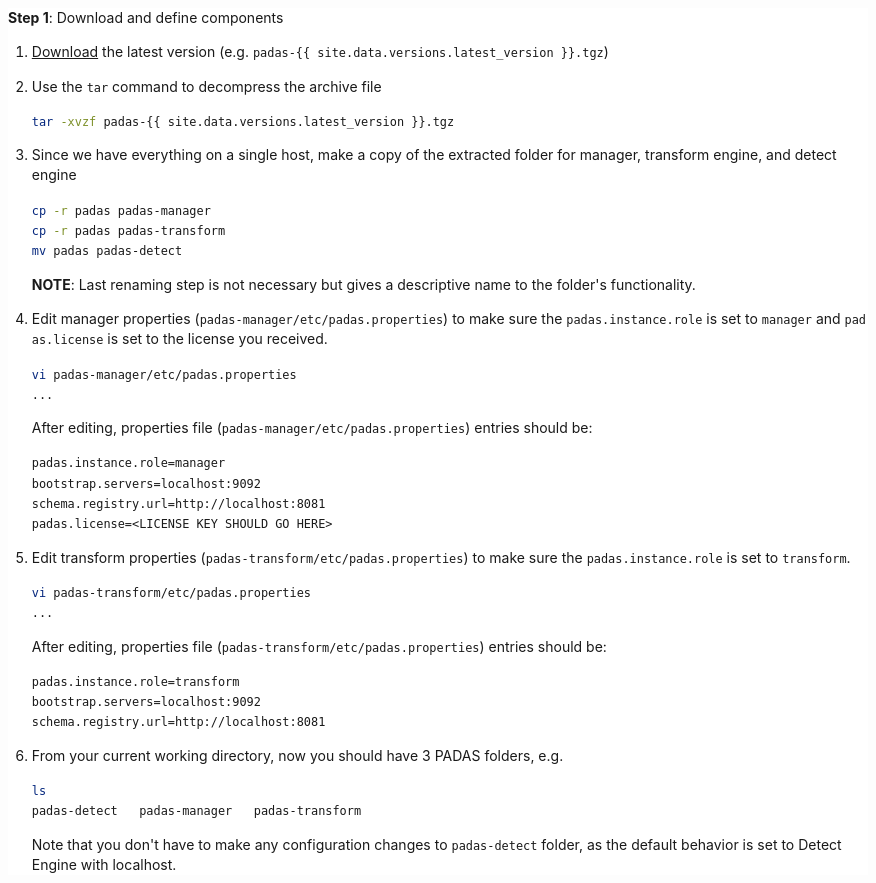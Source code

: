 **Step 1**: Download and define components
1. [Download](/index.html#download) the latest version (e.g. `padas-{{ site.data.versions.latest_version }}.tgz`)
2. Use the `tar` command to decompress the archive file

    ```sh
    tar -xvzf padas-{{ site.data.versions.latest_version }}.tgz
    ```
3. Since we have everything on a single host, make a copy of the extracted folder for manager, transform engine, and detect engine

    ```sh
    cp -r padas padas-manager
    cp -r padas padas-transform
    mv padas padas-detect
    ```
    **NOTE**: Last renaming step is not necessary but gives a descriptive name to the folder's functionality.
4. Edit manager properties (`padas-manager/etc/padas.properties`) to make sure the `padas.instance.role` is set to `manager` and `padas.license` is set to the license you received.

    ```sh
    vi padas-manager/etc/padas.properties
    ...
    ```

    After editing, properties file (`padas-manager/etc/padas.properties`) entries should be:
    ```properties
    padas.instance.role=manager
    bootstrap.servers=localhost:9092
    schema.registry.url=http://localhost:8081
    padas.license=<LICENSE KEY SHOULD GO HERE>
    ```
5. Edit transform properties (`padas-transform/etc/padas.properties`) to make sure the `padas.instance.role` is set to `transform`.

    ```sh
    vi padas-transform/etc/padas.properties
    ...
    ```

    After editing, properties file (`padas-transform/etc/padas.properties`) entries should be:
    ```properties
    padas.instance.role=transform
    bootstrap.servers=localhost:9092
    schema.registry.url=http://localhost:8081
    ```
6. From your current working directory, now you should have 3 PADAS folders, e.g.

    ```sh
    ls
    padas-detect   padas-manager   padas-transform
    ```
    Note that you don't have to make any configuration changes to `padas-detect` folder, as the default behavior is set to Detect Engine with localhost.
